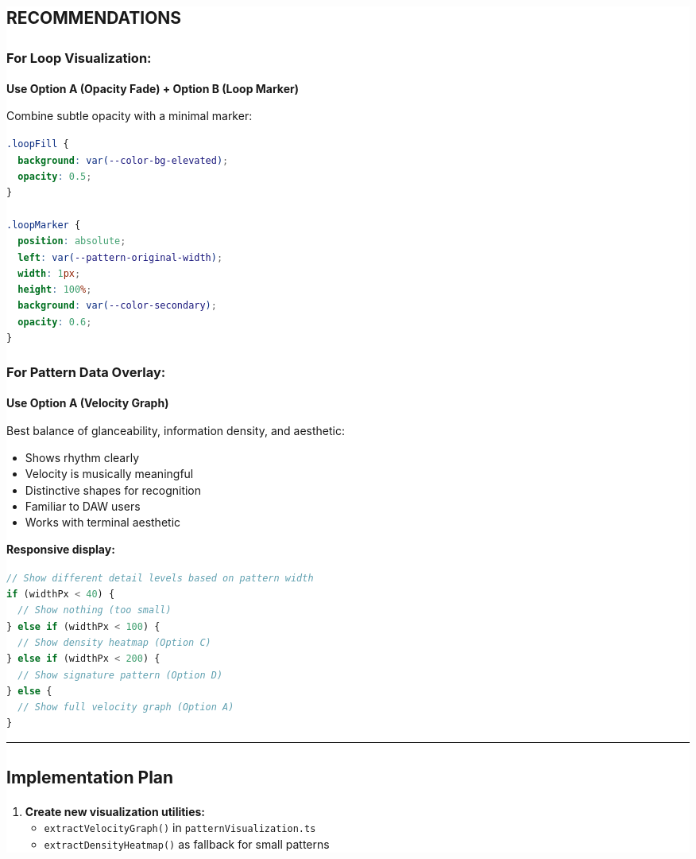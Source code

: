 ## RECOMMENDATIONS

### For Loop Visualization:
**Use Option A (Opacity Fade) + Option B (Loop Marker)**

Combine subtle opacity with a minimal marker:
```css
.loopFill {
  background: var(--color-bg-elevated);
  opacity: 0.5;
}

.loopMarker {
  position: absolute;
  left: var(--pattern-original-width);
  width: 1px;
  height: 100%;
  background: var(--color-secondary);
  opacity: 0.6;
}
```

### For Pattern Data Overlay:
**Use Option A (Velocity Graph)**

Best balance of glanceability, information density, and aesthetic:
- Shows rhythm clearly
- Velocity is musically meaningful
- Distinctive shapes for recognition
- Familiar to DAW users
- Works with terminal aesthetic

**Responsive display:**
```typescript
// Show different detail levels based on pattern width
if (widthPx < 40) {
  // Show nothing (too small)
} else if (widthPx < 100) {
  // Show density heatmap (Option C)
} else if (widthPx < 200) {
  // Show signature pattern (Option D)
} else {
  // Show full velocity graph (Option A)
}
```

---

## Implementation Plan

1. **Create new visualization utilities:**
   - `extractVelocityGraph()` in `patternVisualization.ts`
   - `extractDensityHeatmap()` as fallback for small patterns
